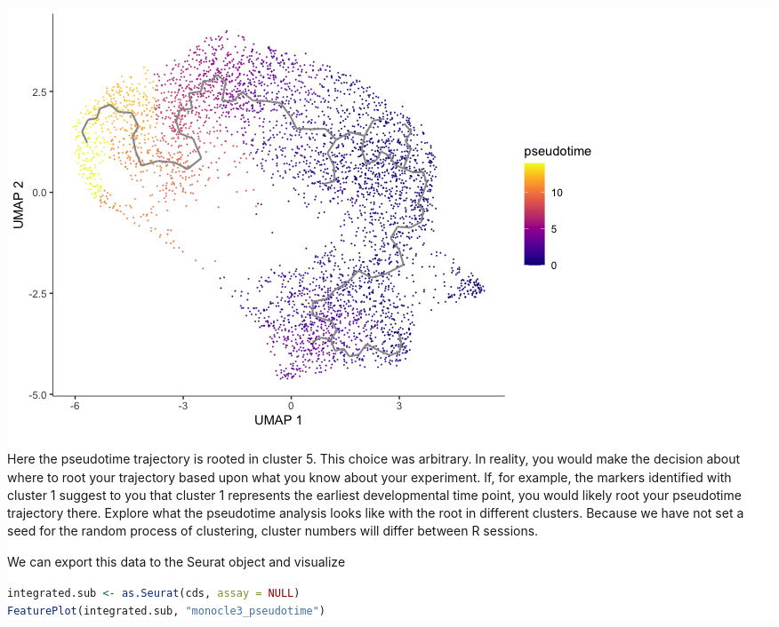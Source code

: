 ![](monocle_files/figure-html/pseudotime-1.png)

Here the pseudotime trajectory is rooted in cluster 5. This choice was arbitrary. In reality, you would make the decision about where to root your trajectory based upon what you know about your experiment. If, for example, the markers identified with cluster 1 suggest to you that cluster 1 represents the earliest developmental time point, you would likely root your pseudotime trajectory there. Explore what the pseudotime analysis looks like with the root in different clusters. Because we have not set a seed for the random process of clustering, cluster numbers will differ between R sessions.


We can export this data to the Seurat object and visualize

```r
integrated.sub <- as.Seurat(cds, assay = NULL)
FeaturePlot(integrated.sub, "monocle3_pseudotime")
```
